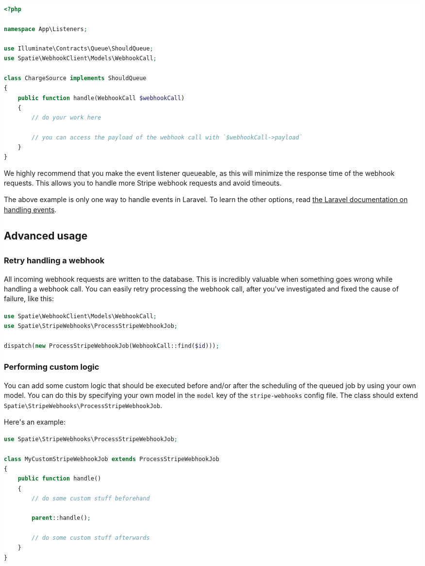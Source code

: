 ```php
<?php

namespace App\Listeners;

use Illuminate\Contracts\Queue\ShouldQueue;
use Spatie\WebhookClient\Models\WebhookCall;

class ChargeSource implements ShouldQueue
{
    public function handle(WebhookCall $webhookCall)
    {
        // do your work here

        // you can access the payload of the webhook call with `$webhookCall->payload`
    }
}
```

We highly recommend that you make the event listener queueable, as this will minimize the response time of the webhook requests. This allows you to handle more Stripe webhook requests and avoid timeouts.

The above example is only one way to handle events in Laravel. To learn the other options, read [the Laravel documentation on handling events](https://laravel.com/docs/5.5/events).

## Advanced usage

### Retry handling a webhook

All incoming webhook requests are written to the database. This is incredibly valuable when something goes wrong while handling a webhook call. You can easily retry processing the webhook call, after you've investigated and fixed the cause of failure, like this:

```php
use Spatie\WebhookClient\Models\WebhookCall;
use Spatie\StripeWebhooks\ProcessStripeWebhookJob;

dispatch(new ProcessStripeWebhookJob(WebhookCall::find($id)));
```

### Performing custom logic

You can add some custom logic that should be executed before and/or after the scheduling of the queued job by using your own model. You can do this by specifying your own model in the `model` key of the `stripe-webhooks` config file. The class should extend `Spatie\StripeWebhooks\ProcessStripeWebhookJob`.

Here's an example:

```php
use Spatie\StripeWebhooks\ProcessStripeWebhookJob;

class MyCustomStripeWebhookJob extends ProcessStripeWebhookJob
{
    public function handle()
    {
        // do some custom stuff beforehand

        parent::handle();

        // do some custom stuff afterwards
    }
}
```
